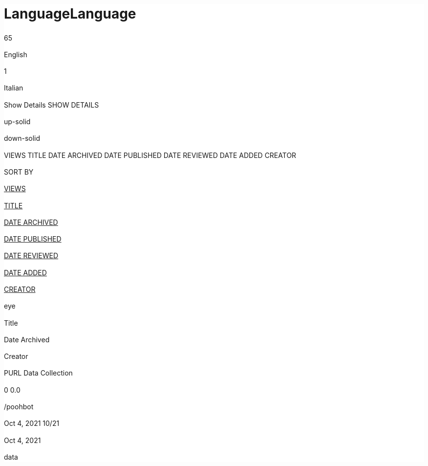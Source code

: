 Language<span class="hidden-xs">Language</span>
===============================================

65

<span class="facell"> English </span>

1

<span class="facell"> Italian </span>

<a href="#" class="focus-on-child-only pull-right"></a>

<a href="#" class="focus-on-child-only pull-right"></a>

Show Details <span class="hidden-xs-span">SHOW </span>DETAILS

<a href="/details/%40tracey_pooh?&amp;sort=publicdate" class="stealth"></a>

<span class="sr-only">up-solid</span>

<span class="sr-only">down-solid</span>

VIEWS TITLE DATE ARCHIVED DATE PUBLISHED DATE REVIEWED DATE ADDED CREATOR

SORT BY

<span class="big-label blue-pop"> <a href="/details/%40tracey_pooh?sort=-week" class="ikind stealth">VIEWS</a></span>

<a href="/details/%40tracey_pooh?sort=titleSorter" class="ikind stealth">TITLE</a>

<a href="/details/%40tracey_pooh" id="date_switcher" class="ikind stealth in">DATE ARCHIVED</a>

<a href="/details/%40tracey_pooh?sort=-date" class="ikind stealth hidden">DATE PUBLISHED</a>

<a href="/details/%40tracey_pooh?sort=-reviewdate" class="ikind stealth hidden">DATE REVIEWED</a>

<a href="/details/%40tracey_pooh?sort=-addeddate" class="ikind stealth hidden">DATE ADDED</a>

<a href="/details/%40tracey_pooh?sort=creatorSorter" class="ikind stealth">CREATOR</a>

<span class="iconochive-eye" aria-hidden="true"></span><span class="sr-only">eye</span>

Title

Date Archived

Creator

<a href="/details/purl_collection" class="stealth"></a>

PURL Data Collection

0 0.0

[](/details/purl_poohbot "/poohbot")

/poohbot

Oct 4, 2021 10/21

<span class="hidden-lists">Oct 4, 2021</span>

<span class="iconochive-data" aria-hidden="true"></span><span class="sr-only">data</span>
